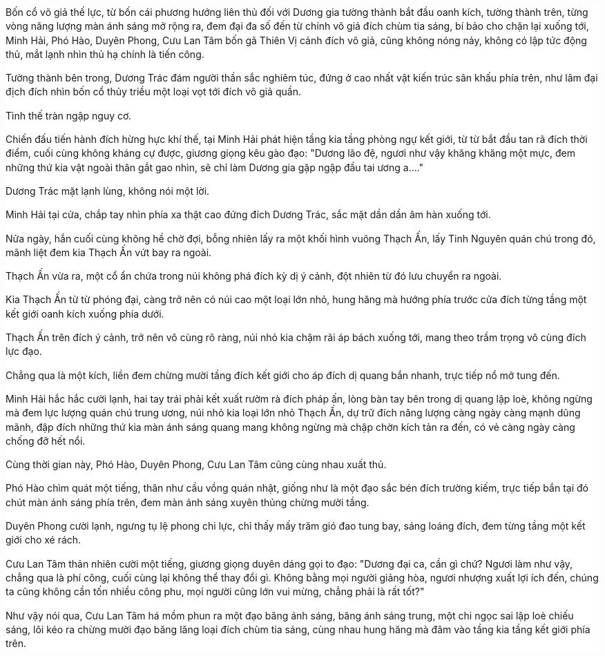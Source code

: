 Bốn cổ võ giả thế lực, từ bốn cái phương hướng liên thủ đối với Dương gia tường thành bắt đầu oanh kích, tường thành trên, từng vòng năng lượng màn ánh sáng mở rộng ra, đem đại đa số đến từ chính võ giả đích chùm tia sáng, bí bảo cho chặn lại xuống tới, Minh Hải, Phó Hào, Duyên Phong, Cưu Lan Tâm bốn gã Thiên Vị cảnh đích võ giả, cũng không nóng nảy, không có lập tức động thủ, mắt lạnh nhìn thủ hạ chính là tiến công.

Tường thành bên trong, Dương Trác đám người thần sắc nghiêm túc, đứng ở cao nhất vật kiến trúc sân khấu phía trên, như lâm đại địch đích nhìn bốn cổ thủy triều một loại vọt tới đích võ giả quần.

Tình thế tràn ngập nguy cơ.

Chiến đấu tiến hành đích hừng hực khí thế, tại Minh Hải phát hiện tầng kia tầng phòng ngự kết giới, từ từ bắt đầu tan rã đích thời điểm, cuối cùng không kháng cự được, giương giọng kêu gào đạo: "Dương lão đệ, ngươi như vậy khăng khăng một mực, đem những thứ kia vật ngoài thân gắt gao nhìn, sẽ chỉ làm Dương gia gặp ngập đầu tai ương a...."

Dương Trác mặt lạnh lùng, không nói một lời.

Minh Hải tại cửa, chắp tay nhìn phía xa thật cao đứng đích Dương Trác, sắc mặt dần dần âm hàn xuống tới.

Nửa ngày, hắn cuối cùng không hề chờ đợi, bỗng nhiên lấy ra một khối hình vuông Thạch Ấn, lấy Tinh Nguyên quán chú trong đó, mãnh liệt đem kia Thạch Ấn vứt bay ra ngoài.

Thạch Ấn vừa ra, một cổ ẩn chứa trong núi không phá đích kỳ dị ý cảnh, đột nhiên từ đó lưu chuyển ra ngoài.

Kia Thạch Ấn từ từ phóng đại, càng trở nên có núi cao một loại lớn nhỏ, hung hăng mà hướng phía trước cửa đích từng tầng một kết giới oanh kích xuống phía dưới.

Thạch Ấn trên đích ý cảnh, trở nên vô cùng rõ ràng, núi nhỏ kia chậm rãi áp bách xuống tới, mang theo trầm trọng vô cùng đích lực đạo.

Chẳng qua là một kích, liền đem chừng mười tầng đích kết giới cho áp đích dị quang bắn nhanh, trực tiếp nổ mở tung đến.

Minh Hải hắc hắc cười lạnh, hai tay trái phải kết xuất rườm rà đích pháp ấn, lòng bàn tay bên trong dị quang lập loè, không ngừng mà đem lực lượng quán chú trung ương, núi nhỏ kia loại lớn nhỏ Thạch Ấn, dự trữ đích năng lượng càng ngày càng mạnh dũng mãnh, đập đích những thứ kia màn ánh sáng quang mang không ngừng mà chập chờn kích tản ra đến, có vẻ càng ngày càng chống đỡ hết nổi.

Cùng thời gian này, Phó Hào, Duyên Phong, Cưu Lan Tâm cũng cùng nhau xuất thủ.

Phó Hào chìm quát một tiếng, thân như cầu vồng quán nhật, giống như là một đạo sắc bén đích trường kiếm, trực tiếp bắn tại đó chút màn ánh sáng phía trên, đem màn ánh sáng xuyên thủng chừng mười tầng.

Duyên Phong cười lạnh, ngưng tụ lệ phong chi lực, chỉ thấy mấy trăm gió đao tung bay, sáng loáng đích, đem từng tầng một kết giới cho xé rách.

Cưu Lan Tâm thản nhiên cười một tiếng, giương giọng duyên dáng gọi to đạo: "Dương đại ca, cần gì chứ? Ngươi làm như vậy, chẳng qua là phí công, cuối cùng lại không thể thay đổi gì. Không bằng mọi người giảng hòa, ngươi nhượng xuất lợi ích đến, chúng ta cũng không cần tốn nhiều công phu, mọi người cũng lớn vui mừng, chẳng phải là rất tốt?"

Như vậy nói qua, Cưu Lan Tâm há mồm phun ra một đạo băng ánh sáng, băng ánh sáng trung, một chi ngọc sai lập loè chiếu sáng, lôi kéo ra chừng mười đạo băng lăng loại đích chùm tia sáng, cùng nhau hung hăng mà đâm vào tầng kia tầng kết giới phía trên.
